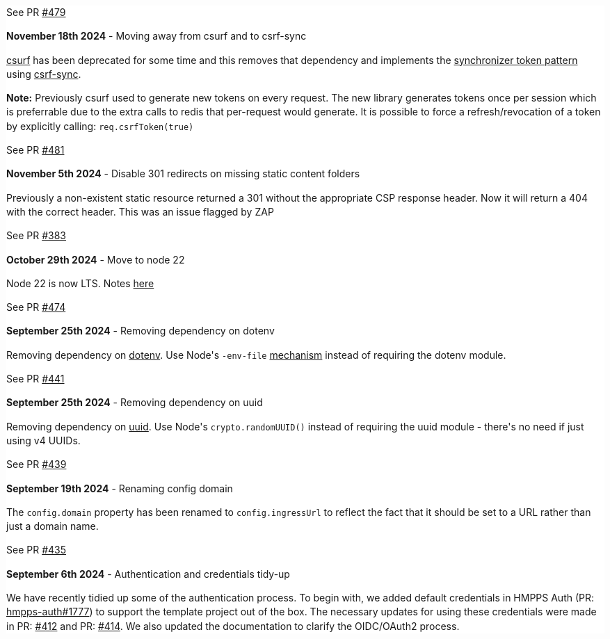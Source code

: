 See PR [#479](https://github.com/ministryofjustice/james-typescript-test/pull/479)

**November 18th 2024** - Moving away from csurf and to csrf-sync

[csurf](https://www.npmjs.com/package/csurf) has been deprecated for some time and this removes that dependency and implements the [synchronizer token pattern](https://cheatsheetseries.owasp.org/cheatsheets/Cross-Site_Request_Forgery_Prevention_Cheat_Sheet.html#transmissing-csrf-tokens-in-synchronized-patterns) using [csrf-sync](https://www.npmjs.com/package/csrf-sync).

**Note:** Previously csurf used to generate new tokens on every request. The new library generates tokens once per session which is preferrable due to the extra calls to redis that per-request would generate. It is possible to force a refresh/revocation of a token by explicitly calling: `req.csrfToken(true)`

See PR [#481](https://github.com/ministryofjustice/james-typescript-test/pull/481)

**November 5th 2024** - Disable 301 redirects on missing static content folders

Previously a non-existent static resource returned a 301 without the appropriate CSP response header.
Now it will return a 404 with the correct header. This was an issue flagged by ZAP

See PR [#383](https://github.com/ministryofjustice/james-typescript-test/pull/383)

**October 29th 2024** - Move to node 22

Node 22 is now LTS. Notes [here](https://nodejs.org/en/blog/announcements/v22-release-announce)

See PR [#474](https://github.com/ministryofjustice/james-typescript-test/pull/474)

**September 25th 2024** - Removing dependency on dotenv

Removing dependency on [dotenv](https://www.npmjs.com/package/dotenv).
Use Node's `-env-file` [mechanism](https://nodejs.org/dist/latest-v20.x/docs/api/cli.html#--env-fileconfig) instead of requiring the dotenv module.

See PR [#441](https://github.com/ministryofjustice/james-typescript-test/pull/441)

**September 25th 2024** - Removing dependency on uuid

Removing dependency on [uuid](https://www.npmjs.com/package/uuid).
Use Node's `crypto.randomUUID()` instead of requiring the uuid module - there's no need if just using v4 UUIDs.

See PR [#439](https://github.com/ministryofjustice/james-typescript-test/pull/439)

**September 19th 2024** - Renaming config domain

The `config.domain` property has been renamed to `config.ingressUrl` to reflect the fact that it should be set to a URL
rather than just a domain name.

See PR [#435](https://github.com/ministryofjustice/james-typescript-test/pull/435)

**September 6th 2024** - Authentication and credentials tidy-up

We have recently tidied up some of the authentication process. To begin with, we added default credentials in HMPPS Auth
(PR: [hmpps-auth#1777](https://github.com/ministryofjustice/hmpps-auth/pull/1777)) to support the template project
out of the box. The necessary updates for using these credentials were made in
PR: [#412](https://github.com/ministryofjustice/james-typescript-test/pull/412) and
PR: [#414](https://github.com/ministryofjustice/james-typescript-test/pull/414). We also updated the documentation
to clarify the OIDC/OAuth2 process.
